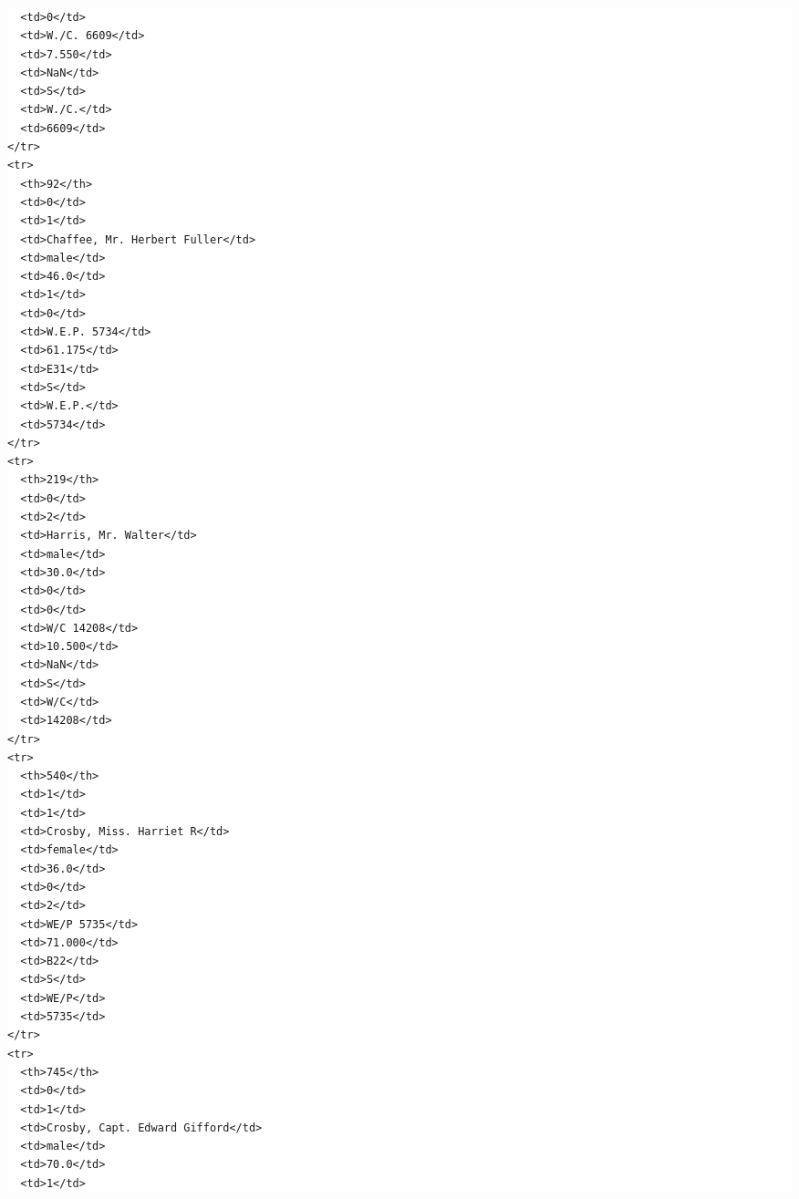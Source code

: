       <td>0</td>
      <td>W./C. 6609</td>
      <td>7.550</td>
      <td>NaN</td>
      <td>S</td>
      <td>W./C.</td>
      <td>6609</td>
    </tr>
    <tr>
      <th>92</th>
      <td>0</td>
      <td>1</td>
      <td>Chaffee, Mr. Herbert Fuller</td>
      <td>male</td>
      <td>46.0</td>
      <td>1</td>
      <td>0</td>
      <td>W.E.P. 5734</td>
      <td>61.175</td>
      <td>E31</td>
      <td>S</td>
      <td>W.E.P.</td>
      <td>5734</td>
    </tr>
    <tr>
      <th>219</th>
      <td>0</td>
      <td>2</td>
      <td>Harris, Mr. Walter</td>
      <td>male</td>
      <td>30.0</td>
      <td>0</td>
      <td>0</td>
      <td>W/C 14208</td>
      <td>10.500</td>
      <td>NaN</td>
      <td>S</td>
      <td>W/C</td>
      <td>14208</td>
    </tr>
    <tr>
      <th>540</th>
      <td>1</td>
      <td>1</td>
      <td>Crosby, Miss. Harriet R</td>
      <td>female</td>
      <td>36.0</td>
      <td>0</td>
      <td>2</td>
      <td>WE/P 5735</td>
      <td>71.000</td>
      <td>B22</td>
      <td>S</td>
      <td>WE/P</td>
      <td>5735</td>
    </tr>
    <tr>
      <th>745</th>
      <td>0</td>
      <td>1</td>
      <td>Crosby, Capt. Edward Gifford</td>
      <td>male</td>
      <td>70.0</td>
      <td>1</td>